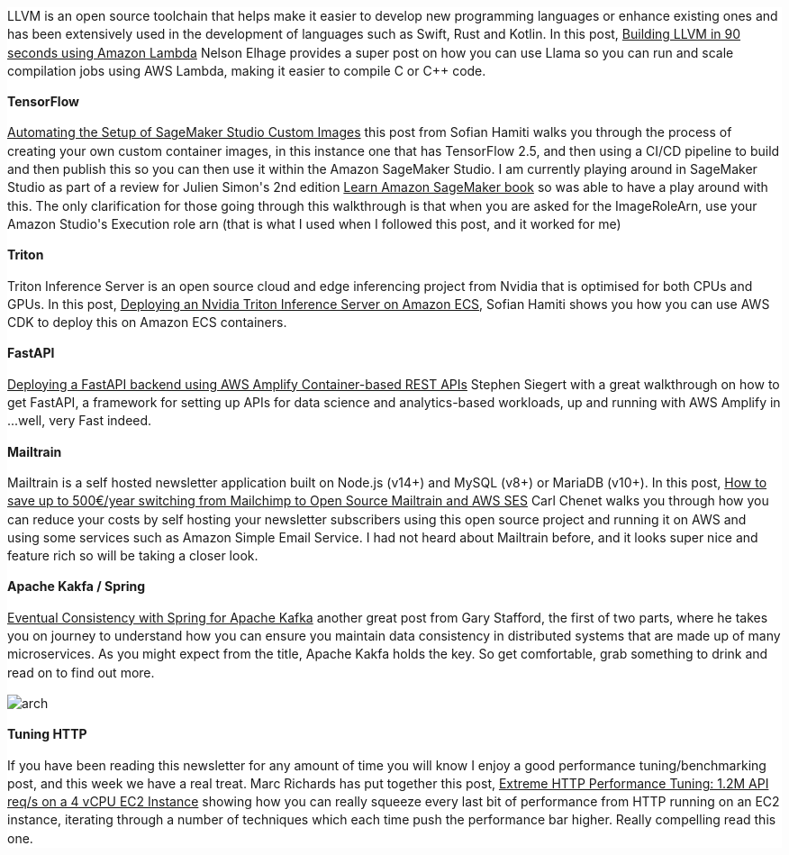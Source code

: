 LLVM is an open source toolchain that helps make it easier to develop new programming languages or enhance existing ones and has been extensively used in the development of languages such as Swift, Rust and Kotlin. In this post, [Building LLVM in 90 seconds using Amazon Lambda](https://blog.nelhage.com/post/building-llvm-in-90s/) Nelson Elhage provides a super post on how you can use Llama so you can run and scale compilation jobs using AWS Lambda, making it easier to compile C or C++ code.

**TensorFlow**

[Automating the Setup of SageMaker Studio Custom Images](https://towardsdatascience.com/automating-the-setup-of-sagemaker-studio-custom-images-4a3433fd7148) this post from Sofian Hamiti walks you through the process of creating your own custom container images, in this instance one that has TensorFlow 2.5, and then using a CI/CD pipeline to build and then publish this so you can then use it within the Amazon SageMaker Studio. I am currently playing around in SageMaker Studio as part of a review for Julien Simon's 2nd edition [Learn Amazon SageMaker book](https://www.amazon.co.uk/Learn-Amazon-SageMaker-developers-scientists/dp/180020891X/ref=sr_1_1?dchild=1&keywords=julien+simon&qid=1621599097&sr=8-1) so was able to have a play around with this. The only clarification for those going through this walkthrough is that when you are asked for the ImageRoleArn, use your Amazon Studio's Execution role arn (that is what I used when I followed this post, and it worked for me)

**Triton**

Triton Inference Server is an open source cloud and edge inferencing project from Nvidia that is optimised for both CPUs and GPUs. In this post, [Deploying an Nvidia Triton Inference Server on Amazon ECS](https://sofian-hamiti.medium.com/deploying-an-nvidia-triton-inference-server-on-amazon-ecs-ca6f0bebfcc8), Sofian Hamiti shows you how you can use AWS CDK to deploy this on Amazon ECS containers.

**FastAPI**

[Deploying a FastAPI backend using AWS Amplify Container-based REST APIs](https://xiegerts.com/post/fastapi-fargate-amplify/) Stephen Siegert with a great walkthrough on how to get FastAPI, a framework for setting up APIs for data science and analytics-based workloads, up and running with AWS Amplify in ...well, very Fast indeed.

**Mailtrain**

Mailtrain is a self hosted newsletter application built on Node.js (v14+) and MySQL (v8+) or MariaDB (v10+). In this post, [How to save up to 500€/year switching from Mailchimp to Open Source Mailtrain and AWS SES](https://carlchenet.com/how-to-save-up-to-500e-year-switching-from-mailchimp-to-open-source-mailtrain-and-aws-ses/) Carl Chenet walks you through how you can reduce your costs by self hosting your newsletter subscribers using this open source project and running it on AWS and using some services such as Amazon Simple Email Service. I had not heard about Mailtrain before, and it looks super nice and feature rich so will be taking a closer look.

**Apache Kakfa / Spring**

[Eventual Consistency with Spring for Apache Kafka](https://itnext.io/eventual-consistency-with-spring-for-apache-kafka-cfbbed450b5e) another great post from Gary Stafford, the first of two parts, where he takes you on journey to understand how you can ensure you maintain data consistency in distributed systems that are made up of many microservices. As you might expect from the title, Apache Kakfa holds the key. So get comfortable, grab something to drink and read on to find out more.

![arch](https://miro.medium.com/max/700/0*UpyRPNG_WkV7UnrD.png)

**Tuning HTTP**

If you have been reading this newsletter for any amount of time you will know I enjoy a good performance tuning/benchmarking post, and this week we have a real treat. Marc Richards has put together this post, [Extreme HTTP Performance Tuning: 1.2M API req/s on a 4 vCPU EC2 Instance](https://talawah.io/blog/extreme-http-performance-tuning-one-point-two-million/) showing how you can really squeeze every last bit of performance from HTTP running on an EC2 instance, iterating through a number of techniques which each time push the performance bar higher. Really compelling read this one.
